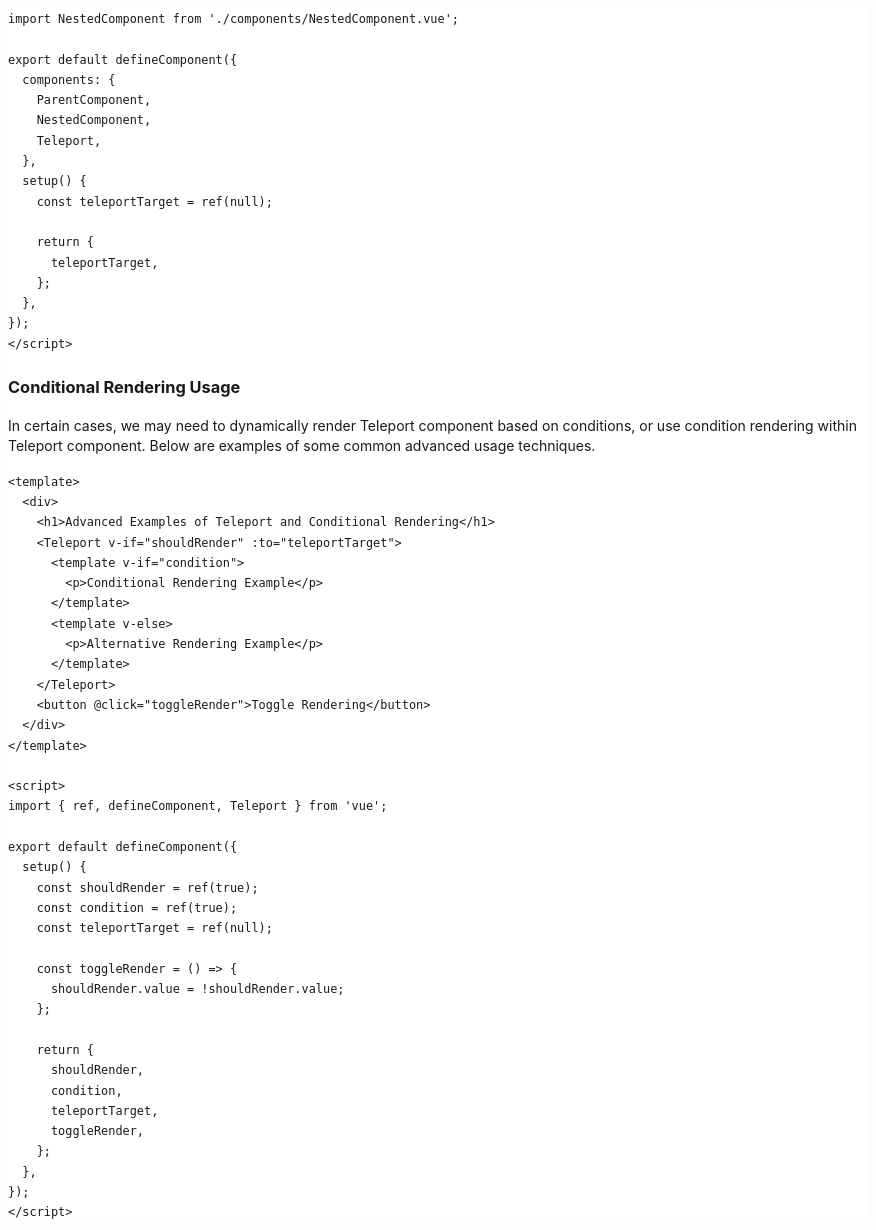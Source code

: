```
import NestedComponent from './components/NestedComponent.vue';

export default defineComponent({
  components: {
    ParentComponent,
    NestedComponent,
    Teleport,
  },
  setup() {
    const teleportTarget = ref(null);

    return {
      teleportTarget,
    };
  },
});
</script>
```

### Conditional Rendering Usage

In certain cases, we may need to dynamically render Teleport component based on conditions, or use condition rendering within Teleport component. Below are examples of some common advanced usage techniques.

```
<template>
  <div>
    <h1>Advanced Examples of Teleport and Conditional Rendering</h1>
    <Teleport v-if="shouldRender" :to="teleportTarget">
      <template v-if="condition">
        <p>Conditional Rendering Example</p>
      </template>
      <template v-else>
        <p>Alternative Rendering Example</p>
      </template>
    </Teleport>
    <button @click="toggleRender">Toggle Rendering</button>
  </div>
</template>

<script>
import { ref, defineComponent, Teleport } from 'vue';

export default defineComponent({
  setup() {
    const shouldRender = ref(true);
    const condition = ref(true);
    const teleportTarget = ref(null);

    const toggleRender = () => {
      shouldRender.value = !shouldRender.value;
    };

    return {
      shouldRender,
      condition,
      teleportTarget,
      toggleRender,
    };
  },
});
</script>
```